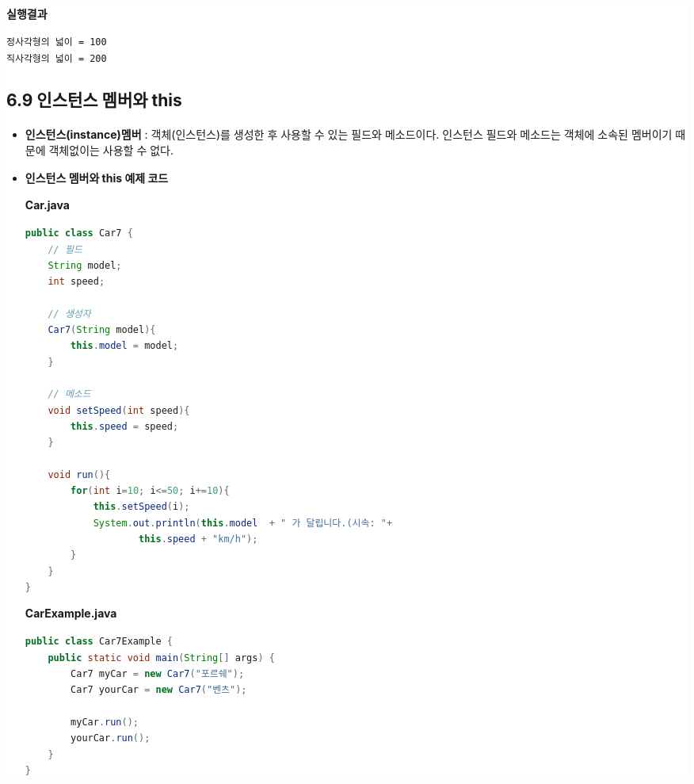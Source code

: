   **실행결과**

  ```
  정사각형의 넓이 = 100
  직사각형의 넓이 = 200
  ```


## 6.9  인스턴스 멤버와 this

* **인스턴스(instance)멤버** :  객체(인스턴스)를 생성한 후 사용할 수 있는 필드와 메소드이다. 인스턴스 필드와 메소드는 객체에 소속된 멤버이기 때문에 객체없이는 사용할 수 없다.



* **인스턴스 멤버와 this 예제 코드**

  **Car.java**

  ```java
  public class Car7 {
      // 필드
      String model;
      int speed;
  
      // 생성자
      Car7(String model){
          this.model = model;
      }
  
      // 메소드
      void setSpeed(int speed){
          this.speed = speed;
      }
  
      void run(){
          for(int i=10; i<=50; i+=10){
              this.setSpeed(i);
              System.out.println(this.model  + " 가 달립니다.(시속: "+
                      this.speed + "km/h");
          }
      }
  }
  ```

  **CarExample.java**

  ```java
  public class Car7Example {
      public static void main(String[] args) {
          Car7 myCar = new Car7("포르쉐");
          Car7 yourCar = new Car7("벤츠");
  
          myCar.run();
          yourCar.run();
      }
  }
  ```
